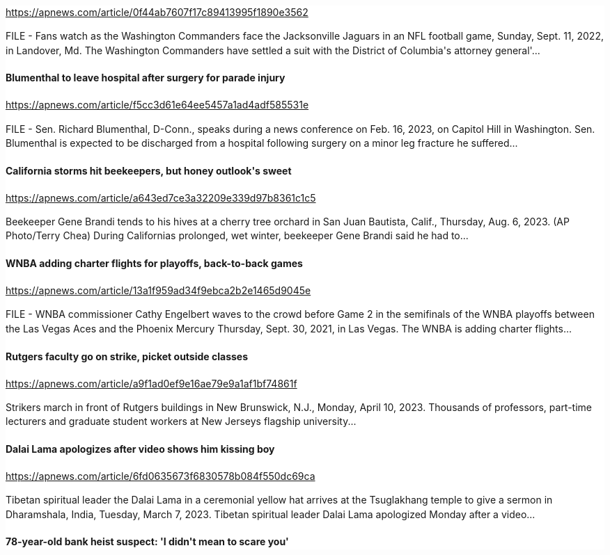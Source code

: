 https://apnews.com/article/0f44ab7607f17c89413995f1890e3562

FILE - Fans watch as the Washington Commanders face the Jacksonville
Jaguars in an NFL football game, Sunday, Sept. 11, 2022, in Landover,
Md. The Washington Commanders have settled a suit with the District of
Columbia's attorney general'\...

#### Blumenthal to leave hospital after surgery for parade injury

https://apnews.com/article/f5cc3d61e64ee5457a1ad4adf585531e

FILE - Sen. Richard Blumenthal, D-Conn., speaks during a news conference
on Feb. 16, 2023, on Capitol Hill in Washington. Sen. Blumenthal is
expected to be discharged from a hospital following surgery on a minor
leg fracture he suffered\...

#### California storms hit beekeepers, but honey outlook's sweet

https://apnews.com/article/a643ed7ce3a32209e339d97b8361c1c5

Beekeeper Gene Brandi tends to his hives at a cherry tree orchard in San
Juan Bautista, Calif., Thursday, Aug. 6, 2023. (AP Photo/Terry Chea)
During Californias prolonged, wet winter, beekeeper Gene Brandi said he
had to\...

#### WNBA adding charter flights for playoffs, back-to-back games

https://apnews.com/article/13a1f959ad34f9ebca2b2e1465d9045e

FILE - WNBA commissioner Cathy Engelbert waves to the crowd before Game
2 in the semifinals of the WNBA playoffs between the Las Vegas Aces and
the Phoenix Mercury Thursday, Sept. 30, 2021, in Las Vegas. The WNBA is
adding charter flights\...

#### Rutgers faculty go on strike, picket outside classes

https://apnews.com/article/a9f1ad0ef9e16ae79e9a1af1bf74861f

Strikers march in front of Rutgers buildings in New Brunswick, N.J.,
Monday, April 10, 2023. Thousands of professors, part-time lecturers and
graduate student workers at New Jerseys flagship university\...

#### Dalai Lama apologizes after video shows him kissing boy

https://apnews.com/article/6fd0635673f6830578b084f550dc69ca

Tibetan spiritual leader the Dalai Lama in a ceremonial yellow hat
arrives at the Tsuglakhang temple to give a sermon in Dharamshala,
India, Tuesday, March 7, 2023. Tibetan spiritual leader Dalai Lama
apologized Monday after a video\...

#### 78-year-old bank heist suspect: 'I didn't mean to scare you'

